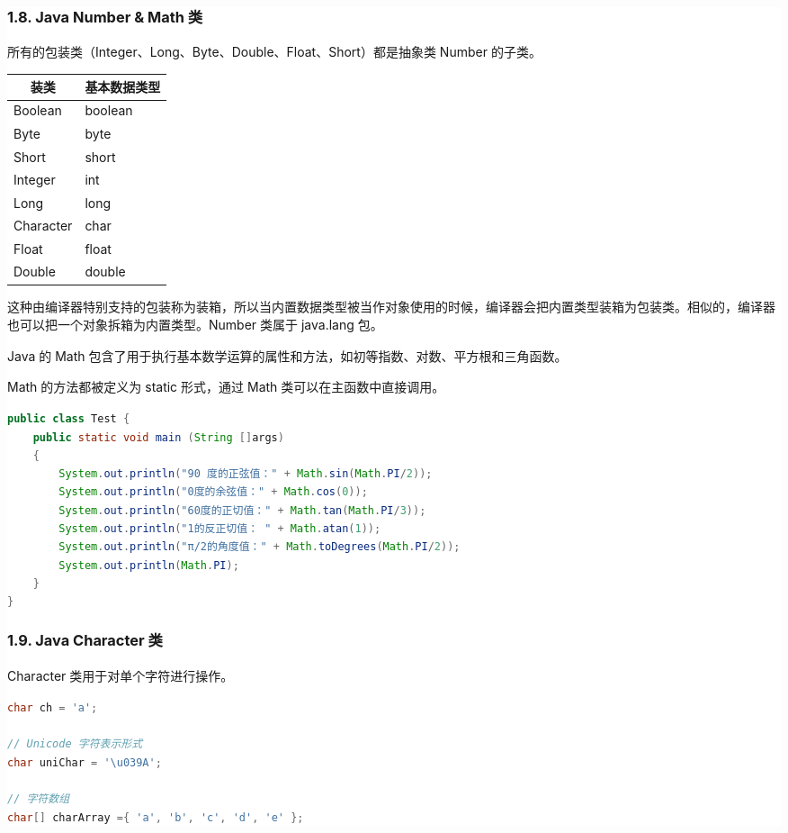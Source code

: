 ### 1.8. Java Number & Math 类

所有的包装类（Integer、Long、Byte、Double、Float、Short）都是抽象类 Number 的子类。

| 装类 | 基本数据类型 |
| --- | --- |
| Boolean | boolean |
| Byte | byte |
| Short | short |
| Integer | int |
| Long | long |
| Character | char |
| Float | float |
| Double | double |

这种由编译器特别支持的包装称为装箱，所以当内置数据类型被当作对象使用的时候，编译器会把内置类型装箱为包装类。相似的，编译器也可以把一个对象拆箱为内置类型。Number 类属于 java.lang 包。  

Java 的 Math 包含了用于执行基本数学运算的属性和方法，如初等指数、对数、平方根和三角函数。  

Math 的方法都被定义为 static 形式，通过 Math 类可以在主函数中直接调用。

```java
public class Test {  
    public static void main (String []args)  
    {  
        System.out.println("90 度的正弦值：" + Math.sin(Math.PI/2));  
        System.out.println("0度的余弦值：" + Math.cos(0));  
        System.out.println("60度的正切值：" + Math.tan(Math.PI/3));  
        System.out.println("1的反正切值： " + Math.atan(1));  
        System.out.println("π/2的角度值：" + Math.toDegrees(Math.PI/2));  
        System.out.println(Math.PI);  
    }  
}
```

### 1.9. Java Character 类

Character 类用于对单个字符进行操作。

```java
char ch = 'a';
 
// Unicode 字符表示形式
char uniChar = '\u039A'; 
 
// 字符数组
char[] charArray ={ 'a', 'b', 'c', 'd', 'e' };
```
